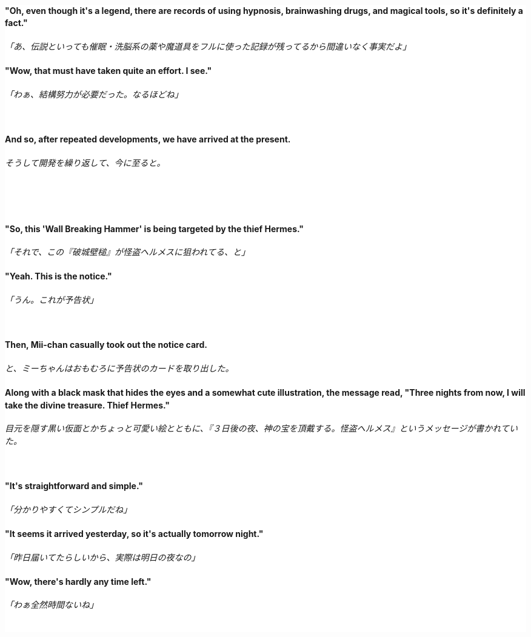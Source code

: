 #### "Oh, even though it's a legend, there are records of using hypnosis, brainwashing drugs, and magical tools, so it's definitely a fact."

*「あ、伝説といっても催眠・洗脳系の薬や魔道具をフルに使った記録が残ってるから間違いなく事実だよ」*

#### "Wow, that must have taken quite an effort. I see."

*「わぁ、結構努力が必要だった。なるほどね」*

&nbsp;

#### And so, after repeated developments, we have arrived at the present.

*そうして開発を繰り返して、今に至ると。*

&nbsp;

&nbsp;

#### "So, this 'Wall Breaking Hammer' is being targeted by the thief Hermes."

*「それで、この『破城壁槌』が怪盗ヘルメスに狙われてる、と」*

#### "Yeah. This is the notice."

*「うん。これが予告状」*

&nbsp;

#### Then, Mii-chan casually took out the notice card.

*と、ミーちゃんはおもむろに予告状のカードを取り出した。*

#### Along with a black mask that hides the eyes and a somewhat cute illustration, the message read, "Three nights from now, I will take the divine treasure. Thief Hermes."

*目元を隠す黒い仮面とかちょっと可愛い絵とともに、『３日後の夜、神の宝を頂戴する。怪盗ヘルメス』というメッセージが書かれていた。*

&nbsp;

#### "It's straightforward and simple."

*「分かりやすくてシンプルだね」*

#### "It seems it arrived yesterday, so it's actually tomorrow night."

*「昨日届いてたらしいから、実際は明日の夜なの」*

#### "Wow, there's hardly any time left."

*「わぁ全然時間ないね」*

&nbsp;
